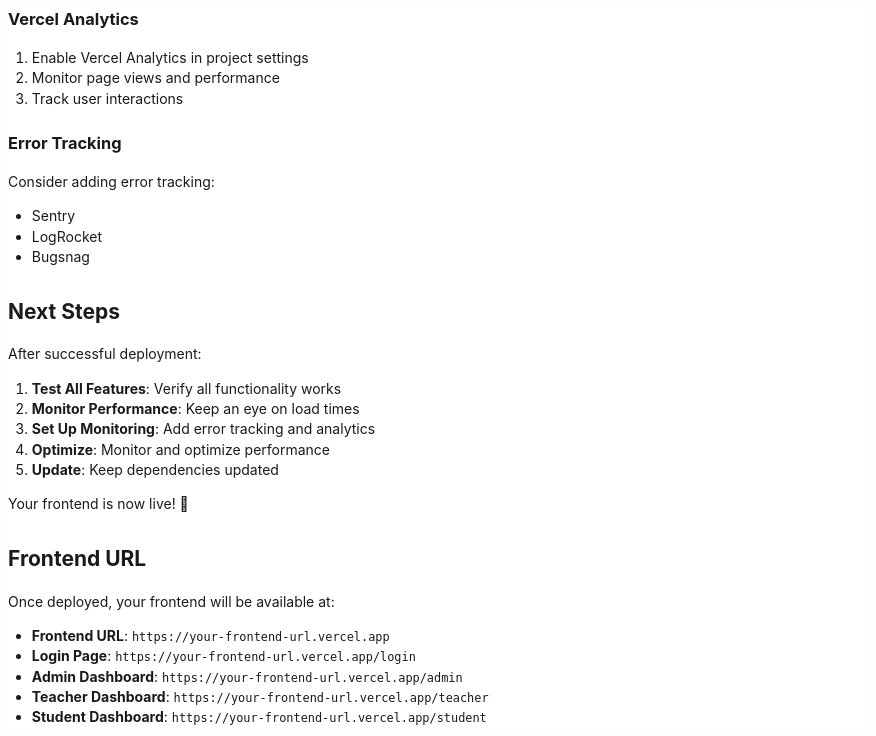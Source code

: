 ### Vercel Analytics

1. Enable Vercel Analytics in project settings
2. Monitor page views and performance
3. Track user interactions

### Error Tracking

Consider adding error tracking:

- Sentry
- LogRocket
- Bugsnag

## Next Steps

After successful deployment:

1. **Test All Features**: Verify all functionality works
2. **Monitor Performance**: Keep an eye on load times
3. **Set Up Monitoring**: Add error tracking and analytics
4. **Optimize**: Monitor and optimize performance
5. **Update**: Keep dependencies updated

Your frontend is now live! 🎉

## Frontend URL

Once deployed, your frontend will be available at:

- **Frontend URL**: `https://your-frontend-url.vercel.app`
- **Login Page**: `https://your-frontend-url.vercel.app/login`
- **Admin Dashboard**: `https://your-frontend-url.vercel.app/admin`
- **Teacher Dashboard**: `https://your-frontend-url.vercel.app/teacher`
- **Student Dashboard**: `https://your-frontend-url.vercel.app/student`
